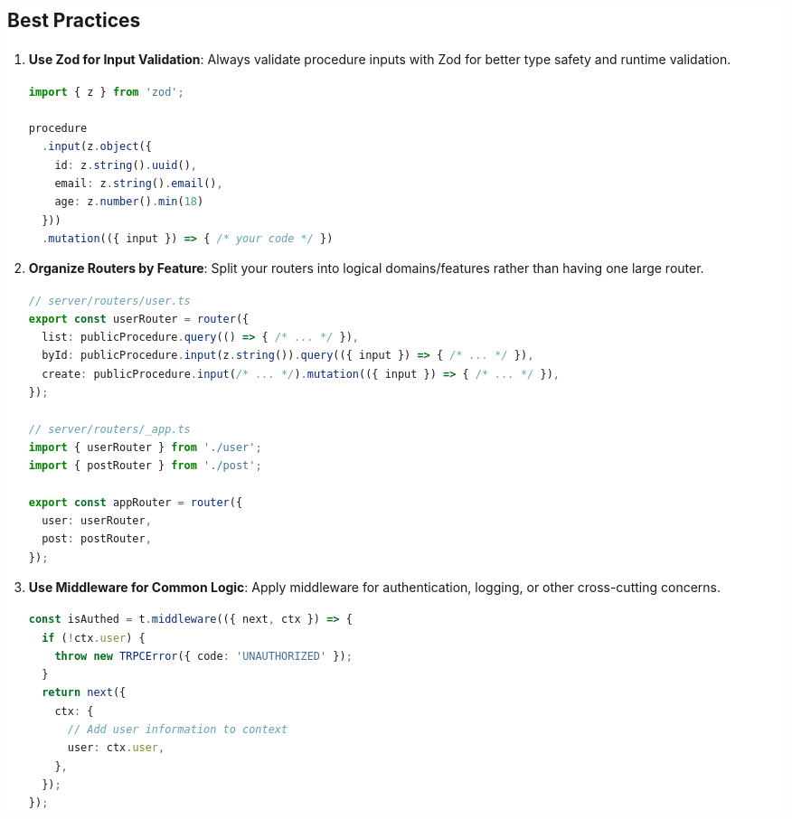 ## Best Practices

1. **Use Zod for Input Validation**: Always validate procedure inputs with Zod for better type safety and runtime validation.

    ```typescript
    import { z } from 'zod';
    
    procedure
      .input(z.object({ 
        id: z.string().uuid(),
        email: z.string().email(),
        age: z.number().min(18) 
      }))
      .mutation(({ input }) => { /* your code */ })
    ```

2. **Organize Routers by Feature**: Split your routers into logical domains/features rather than having one large router.

    ```typescript
    // server/routers/user.ts
    export const userRouter = router({
      list: publicProcedure.query(() => { /* ... */ }),
      byId: publicProcedure.input(z.string()).query(({ input }) => { /* ... */ }),
      create: publicProcedure.input(/* ... */).mutation(({ input }) => { /* ... */ }),
    });
    
    // server/routers/_app.ts
    import { userRouter } from './user';
    import { postRouter } from './post';
    
    export const appRouter = router({
      user: userRouter,
      post: postRouter,
    });
    ```

3. **Use Middleware for Common Logic**: Apply middleware for authentication, logging, or other cross-cutting concerns.

    ```typescript
    const isAuthed = t.middleware(({ next, ctx }) => {
      if (!ctx.user) {
        throw new TRPCError({ code: 'UNAUTHORIZED' });
      }
      return next({
        ctx: {
          // Add user information to context
          user: ctx.user,
        },
      });
    });
    